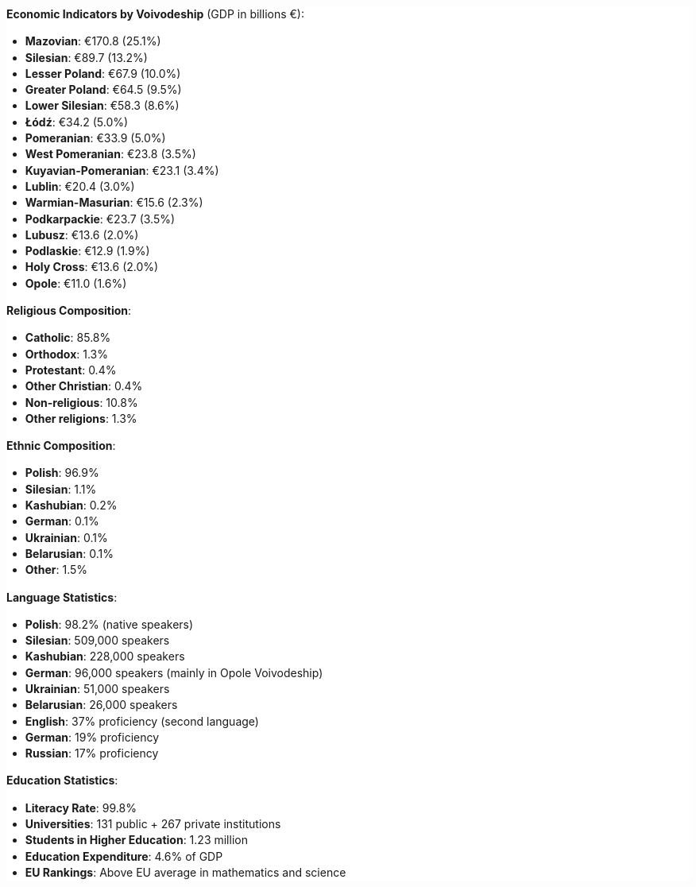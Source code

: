 **Economic Indicators by Voivodeship** (GDP in billions €):
- **Mazovian**: €170.8 (25.1%)
- **Silesian**: €89.7 (13.2%)
- **Lesser Poland**: €67.9 (10.0%)
- **Greater Poland**: €64.5 (9.5%)
- **Lower Silesian**: €58.3 (8.6%)
- **Łódź**: €34.2 (5.0%)
- **Pomeranian**: €33.9 (5.0%)
- **West Pomeranian**: €23.8 (3.5%)
- **Kuyavian-Pomeranian**: €23.1 (3.4%)
- **Lublin**: €20.4 (3.0%)
- **Warmian-Masurian**: €15.6 (2.3%)
- **Podkarpackie**: €23.7 (3.5%)
- **Lubusz**: €13.6 (2.0%)
- **Podlaskie**: €12.9 (1.9%)
- **Holy Cross**: €13.6 (2.0%)
- **Opole**: €11.0 (1.6%)

**Religious Composition**:
- **Catholic**: 85.8%
- **Orthodox**: 1.3%
- **Protestant**: 0.4%
- **Other Christian**: 0.4%
- **Non-religious**: 10.8%
- **Other religions**: 1.3%

**Ethnic Composition**:
- **Polish**: 96.9%
- **Silesian**: 1.1%
- **Kashubian**: 0.2%
- **German**: 0.1%
- **Ukrainian**: 0.1%
- **Belarusian**: 0.1%
- **Other**: 1.5%

**Language Statistics**:
- **Polish**: 98.2% (native speakers)
- **Silesian**: 509,000 speakers
- **Kashubian**: 228,000 speakers
- **German**: 96,000 speakers (mainly in Opole Voivodeship)
- **Ukrainian**: 51,000 speakers
- **Belarusian**: 26,000 speakers
- **English**: 37% proficiency (second language)
- **German**: 19% proficiency
- **Russian**: 17% proficiency

**Education Statistics**:
- **Literacy Rate**: 99.8%
- **Universities**: 131 public + 267 private institutions
- **Students in Higher Education**: 1.23 million
- **Education Expenditure**: 4.6% of GDP
- **EU Rankings**: Above EU average in mathematics and science
